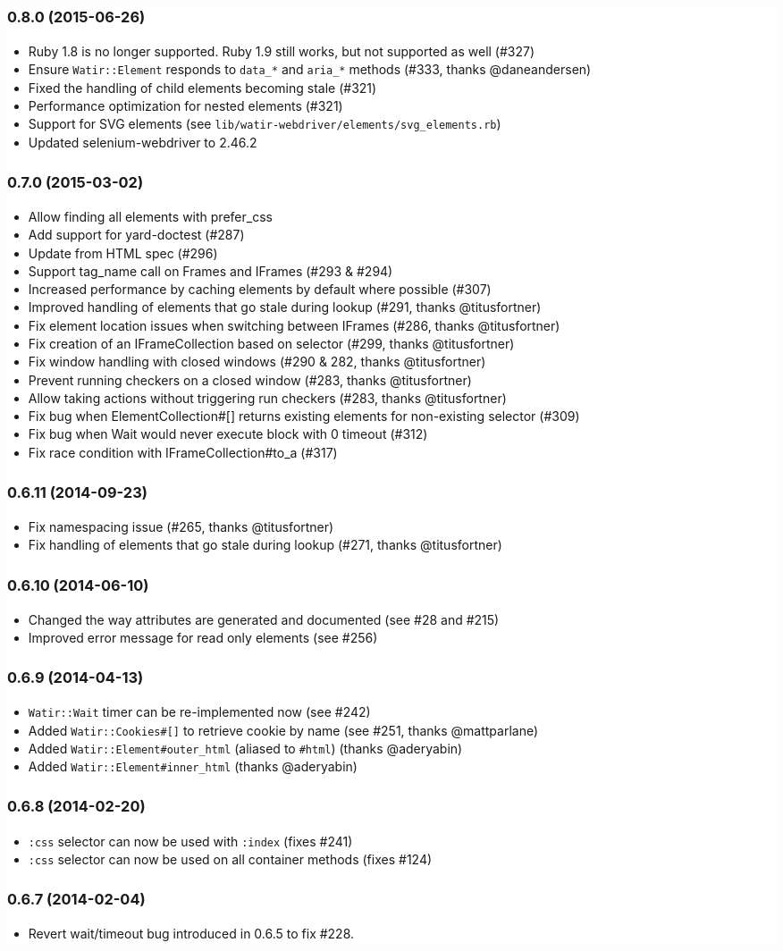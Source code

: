 ### 0.8.0 (2015-06-26)

* Ruby 1.8 is no longer supported. Ruby 1.9 still works, but not supported as well (#327)
* Ensure `Watir::Element` responds to `data_*` and `aria_*` methods (#333, thanks @daneandersen)
* Fixed the handling of child elements becoming stale (#321)
* Performance optimization for nested elements (#321)
* Support for SVG elements (see `lib/watir-webdriver/elements/svg_elements.rb`)
* Updated selenium-webdriver to 2.46.2

### 0.7.0 (2015-03-02)

* Allow finding all elements with prefer_css
* Add support for yard-doctest (#287)
* Update from HTML spec (#296)
* Support tag_name call on Frames and IFrames (#293 & #294)
* Increased performance by caching elements by default where possible (#307)
* Improved handling of elements that go stale during lookup (#291, thanks @titusfortner)
* Fix element location issues when switching between IFrames (#286, thanks @titusfortner)
* Fix creation of an IFrameCollection based on selector (#299, thanks @titusfortner)
* Fix window handling with closed windows (#290 & 282, thanks @titusfortner)
* Prevent running checkers on a closed window (#283, thanks @titusfortner)
* Allow taking actions without triggering run checkers (#283, thanks @titusfortner)
* Fix bug when ElementCollection#[] returns existing elements for non-existing selector (#309)
* Fix bug when Wait would never execute block with 0 timeout (#312)
* Fix race condition with IFrameCollection#to_a (#317)

### 0.6.11 (2014-09-23)

* Fix namespacing issue (#265, thanks @titusfortner)
* Fix handling of elements that go stale during lookup (#271, thanks @titusfortner)

### 0.6.10 (2014-06-10)

* Changed the way attributes are generated and documented (see #28 and #215)
* Improved error message for read only elements (see #256)

### 0.6.9 (2014-04-13)

* `Watir::Wait` timer can be re-implemented now (see #242)
* Added `Watir::Cookies#[]` to retrieve cookie by name (see #251, thanks @mattparlane)
* Added `Watir::Element#outer_html` (aliased to `#html`) (thanks @aderyabin)
* Added `Watir::Element#inner_html` (thanks @aderyabin)

### 0.6.8 (2014-02-20)

* `:css` selector can now be used with `:index` (fixes #241)
* `:css` selector can now be used on all container methods (fixes #124)

### 0.6.7 (2014-02-04)

* Revert wait/timeout bug introduced in 0.6.5 to fix #228.
